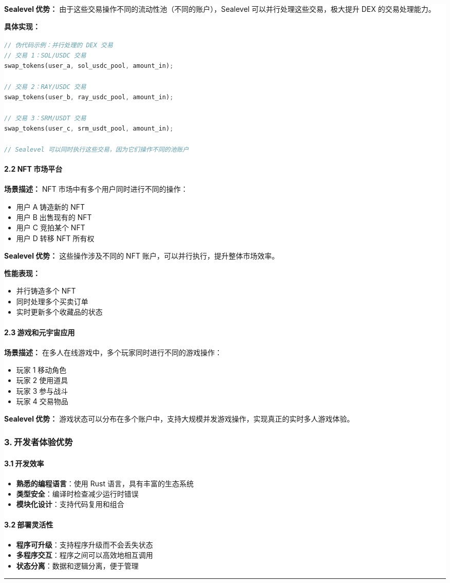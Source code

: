 **Sealevel 优势：**
由于这些交易操作不同的流动性池（不同的账户），Sealevel 可以并行处理这些交易，极大提升 DEX 的交易处理能力。

**具体实现：**
```rust
// 伪代码示例：并行处理的 DEX 交易
// 交易 1：SOL/USDC 交易
swap_tokens(user_a, sol_usdc_pool, amount_in);

// 交易 2：RAY/USDC 交易
swap_tokens(user_b, ray_usdc_pool, amount_in);

// 交易 3：SRM/USDT 交易
swap_tokens(user_c, srm_usdt_pool, amount_in);

// Sealevel 可以同时执行这些交易，因为它们操作不同的池账户
```

#### 2.2 NFT 市场平台

**场景描述：**
NFT 市场中有多个用户同时进行不同的操作：
- 用户 A 铸造新的 NFT
- 用户 B 出售现有的 NFT
- 用户 C 竞拍某个 NFT
- 用户 D 转移 NFT 所有权

**Sealevel 优势：**
这些操作涉及不同的 NFT 账户，可以并行执行，提升整体市场效率。

**性能表现：**
- 并行铸造多个 NFT
- 同时处理多个买卖订单
- 实时更新多个收藏品的状态

#### 2.3 游戏和元宇宙应用

**场景描述：**
在多人在线游戏中，多个玩家同时进行不同的游戏操作：
- 玩家 1 移动角色
- 玩家 2 使用道具
- 玩家 3 参与战斗
- 玩家 4 交易物品

**Sealevel 优势：**
游戏状态可以分布在多个账户中，支持大规模并发游戏操作，实现真正的实时多人游戏体验。

### 3. 开发者体验优势

#### 3.1 开发效率
- **熟悉的编程语言**：使用 Rust 语言，具有丰富的生态系统
- **类型安全**：编译时检查减少运行时错误
- **模块化设计**：支持代码复用和组合

#### 3.2 部署灵活性
- **程序可升级**：支持程序升级而不会丢失状态
- **多程序交互**：程序之间可以高效地相互调用
- **状态分离**：数据和逻辑分离，便于管理

---